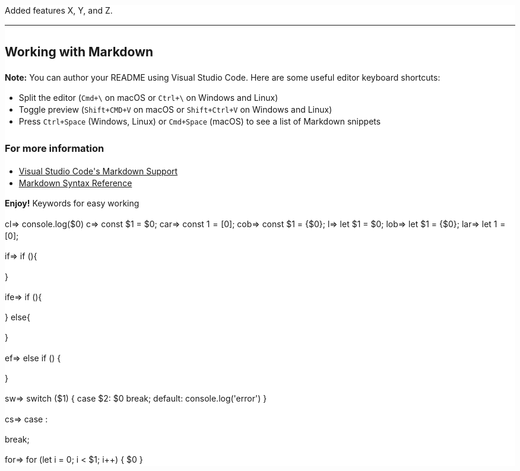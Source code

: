 Added features X, Y, and Z.

-----------------------------------------------------------------------------------------------------------

## Working with Markdown

**Note:** You can author your README using Visual Studio Code.  Here are some useful editor keyboard shortcuts:

* Split the editor (`Cmd+\` on macOS or `Ctrl+\` on Windows and Linux)
* Toggle preview (`Shift+CMD+V` on macOS or `Shift+Ctrl+V` on Windows and Linux)
* Press `Ctrl+Space` (Windows, Linux) or `Cmd+Space` (macOS) to see a list of Markdown snippets

### For more information

* [Visual Studio Code's Markdown Support](http://code.visualstudio.com/docs/languages/markdown)
* [Markdown Syntax Reference](https://help.github.com/articles/markdown-basics/)

**Enjoy!**
Keywords for easy working

cl=>    console.log($0)
c=>    const $1 = $0;
car=>   const $1 = [$0];
cob=>   const $1 = {$0};
l=>    let $1 = $0;
lob=>   let $1 = {$0};
lar=>   let $1 = [$0];

if=>    if (){

}

ife=>   if (){

} else{

}

ef=> else if () {

}

sw=>  switch ($1) {
              case $2:
                $0
                break;
              default:
                console.log('error')
            }

cs=>    case :
          
  break;

for=>   for (let i = 0; i < $1; i++) {
              $0
            }

